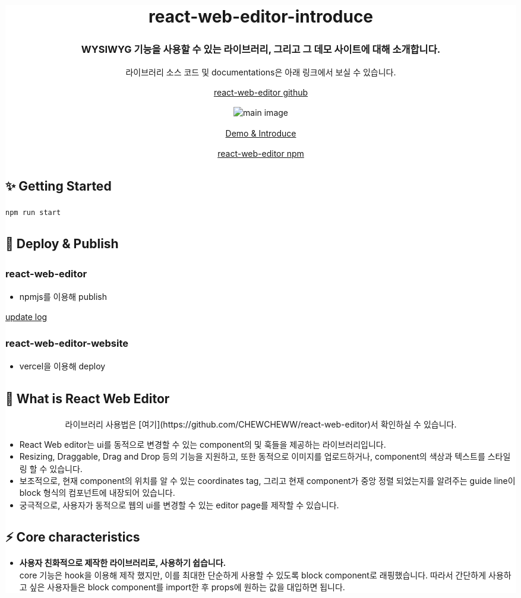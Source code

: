 <div align="center">

# react-web-editor-introduce

### WYSIWYG 기능을 사용할 수 있는 라이브러리, 그리고 그 데모 사이트에 대해 소개합니다.

라이브러리 소스 코드 및 documentations은 아래 링크에서 보실 수 있습니다.  
<p></p>
 
[react-web-editor github](https://github.com/CHEWCHEWW/react-web-editor)  
<p></p>
 <img src="https://drive.google.com/uc?id=1NJyeW4udALFzWlyqY9cG6WAY6HFa9Qm6" alt="main image" />

[Demo & Introduce](https://reactwebeditor.com)  

[react-web-editor npm](https://www.npmjs.com/package/react-web-editor)  

</div>

## ✨ Getting Started

```bash
npm run start
```

## 🎐 Deploy & Publish

### react-web-editor

- npmjs를 이용해 publish

[update log](https://github.com/CHEWCHEWW/react-web-editor#version-up-log)

### react-web-editor-website

- vercel을 이용해 deploy

## 🎨 What is React Web Editor
<p align="center"> 라이브러리 사용법은 [여기](https://github.com/CHEWCHEWW/react-web-editor)서 확인하실 수 있습니다. </p>

- React Web editor는 ui를 동적으로 변경할 수 있는 component의 및 훅들을 제공하는 라이브러리입니다.
- Resizing, Draggable, Drag and Drop 등의 기능을 지원하고, 또한 동적으로 이미지를 업로드하거나, component의 색상과 텍스트를 스타일링 할 수 있습니다.
- 보조적으로, 현재 component의 위치를 알 수 있는 coordinates tag, 그리고 현재 component가 중앙 정렬 되었는지를 알려주는 guide line이 block 형식의 컴포넌트에 내장되어 있습니다.
- 궁극적으로, 사용자가 동적으로 웹의 ui를 변경할 수 있는 editor page를 제작할 수 있습니다.

## ⚡ Core characteristics
- **사용자 친화적으로 제작한 라이브러리로, 사용하기 쉽습니다.**  
core 기능은 hook을 이용해 제작 했지만, 이를 최대한 단순하게 사용할 수 있도록 block component로 래핑했습니다.
따라서 간단하게 사용하고 싶은 사용자들은 block component를 import한 후 props에 원하는 값을 대입하면 됩니다.
